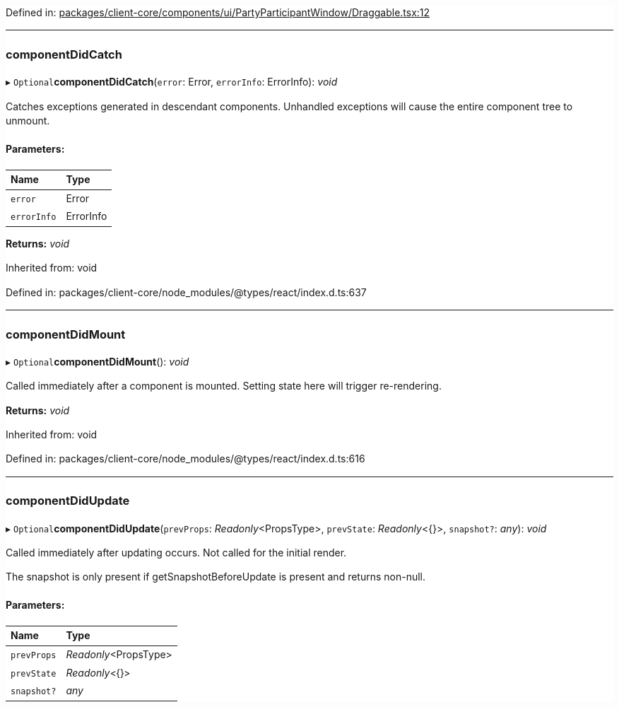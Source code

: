 Defined in: [packages/client-core/components/ui/PartyParticipantWindow/Draggable.tsx:12](https://github.com/xr3ngine/xr3ngine/blob/5a0f83ed8/packages/client-core/components/ui/PartyParticipantWindow/Draggable.tsx#L12)

___

### componentDidCatch

▸ `Optional`**componentDidCatch**(`error`: Error, `errorInfo`: ErrorInfo): *void*

Catches exceptions generated in descendant components. Unhandled exceptions will cause
the entire component tree to unmount.

#### Parameters:

Name | Type |
:------ | :------ |
`error` | Error |
`errorInfo` | ErrorInfo |

**Returns:** *void*

Inherited from: void

Defined in: packages/client-core/node_modules/@types/react/index.d.ts:637

___

### componentDidMount

▸ `Optional`**componentDidMount**(): *void*

Called immediately after a component is mounted. Setting state here will trigger re-rendering.

**Returns:** *void*

Inherited from: void

Defined in: packages/client-core/node_modules/@types/react/index.d.ts:616

___

### componentDidUpdate

▸ `Optional`**componentDidUpdate**(`prevProps`: *Readonly*<PropsType\>, `prevState`: *Readonly*<{}\>, `snapshot?`: *any*): *void*

Called immediately after updating occurs. Not called for the initial render.

The snapshot is only present if getSnapshotBeforeUpdate is present and returns non-null.

#### Parameters:

Name | Type |
:------ | :------ |
`prevProps` | *Readonly*<PropsType\> |
`prevState` | *Readonly*<{}\> |
`snapshot?` | *any* |
